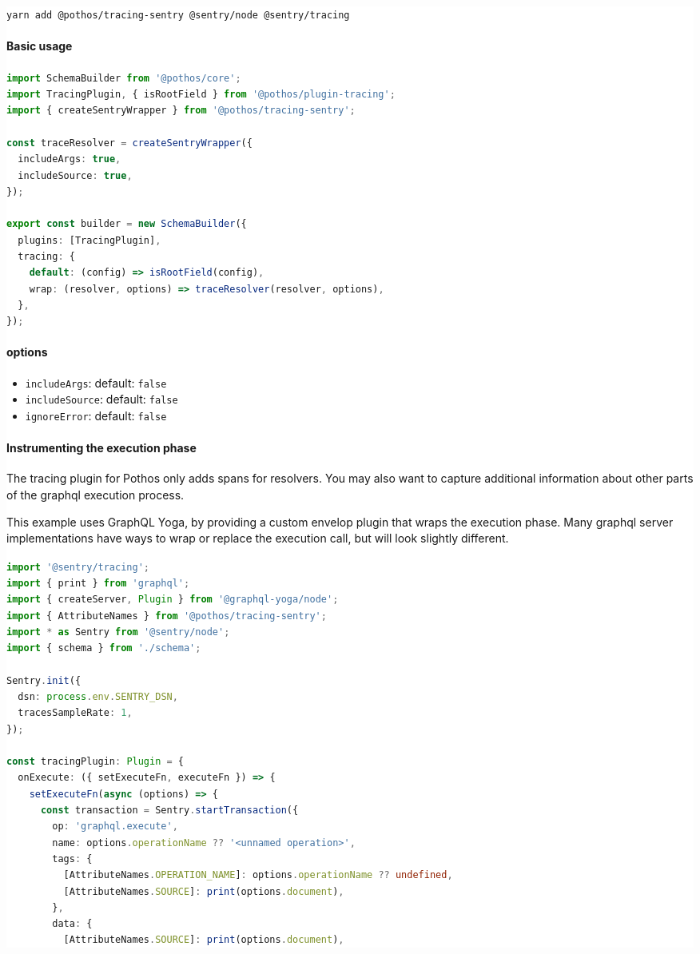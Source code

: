 ```bash
yarn add @pothos/tracing-sentry @sentry/node @sentry/tracing
```

#### Basic usage

```ts
import SchemaBuilder from '@pothos/core';
import TracingPlugin, { isRootField } from '@pothos/plugin-tracing';
import { createSentryWrapper } from '@pothos/tracing-sentry';

const traceResolver = createSentryWrapper({
  includeArgs: true,
  includeSource: true,
});

export const builder = new SchemaBuilder({
  plugins: [TracingPlugin],
  tracing: {
    default: (config) => isRootField(config),
    wrap: (resolver, options) => traceResolver(resolver, options),
  },
});
```

#### options

- `includeArgs`: default: `false`
- `includeSource`: default: `false`
- `ignoreError`: default: `false`

#### Instrumenting the execution phase

The tracing plugin for Pothos only adds spans for resolvers. You may also want to capture additional
information about other parts of the graphql execution process.

This example uses GraphQL Yoga, by providing a custom envelop plugin that wraps the execution phase.
Many graphql server implementations have ways to wrap or replace the execution call, but will look
slightly different.

```ts
import '@sentry/tracing';
import { print } from 'graphql';
import { createServer, Plugin } from '@graphql-yoga/node';
import { AttributeNames } from '@pothos/tracing-sentry';
import * as Sentry from '@sentry/node';
import { schema } from './schema';

Sentry.init({
  dsn: process.env.SENTRY_DSN,
  tracesSampleRate: 1,
});

const tracingPlugin: Plugin = {
  onExecute: ({ setExecuteFn, executeFn }) => {
    setExecuteFn(async (options) => {
      const transaction = Sentry.startTransaction({
        op: 'graphql.execute',
        name: options.operationName ?? '<unnamed operation>',
        tags: {
          [AttributeNames.OPERATION_NAME]: options.operationName ?? undefined,
          [AttributeNames.SOURCE]: print(options.document),
        },
        data: {
          [AttributeNames.SOURCE]: print(options.document),
```